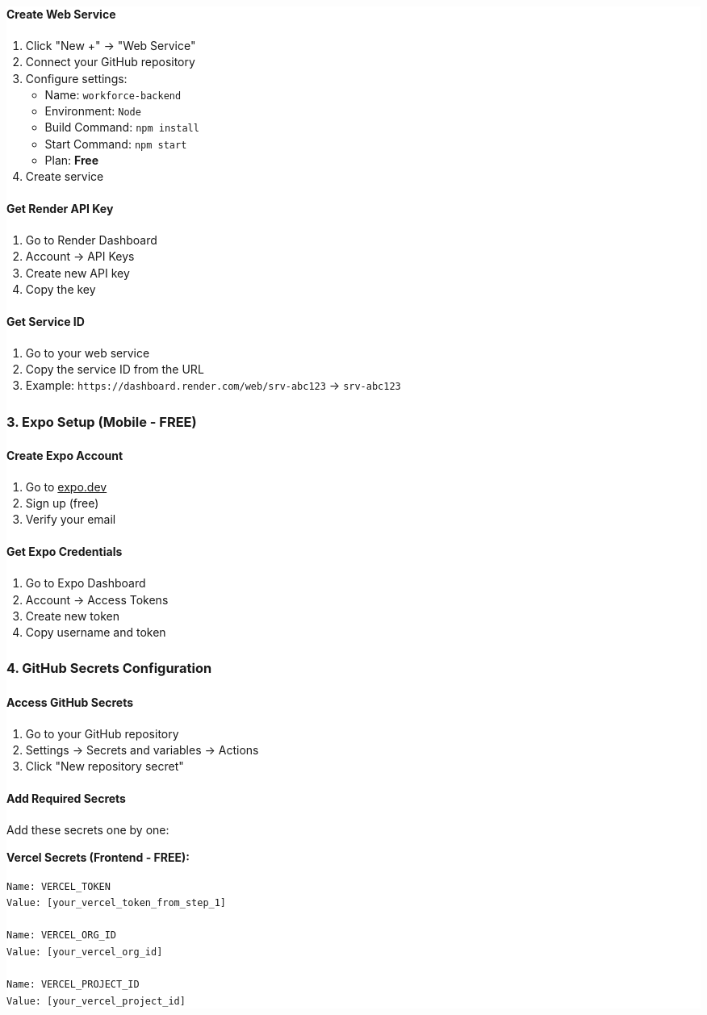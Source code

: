 #### Create Web Service
1. Click "New +" → "Web Service"
2. Connect your GitHub repository
3. Configure settings:
   - Name: `workforce-backend`
   - Environment: `Node`
   - Build Command: `npm install`
   - Start Command: `npm start`
   - Plan: **Free**
4. Create service

#### Get Render API Key
1. Go to Render Dashboard
2. Account → API Keys
3. Create new API key
4. Copy the key

#### Get Service ID
1. Go to your web service
2. Copy the service ID from the URL
3. Example: `https://dashboard.render.com/web/srv-abc123` → `srv-abc123`

### 3. Expo Setup (Mobile - FREE)

#### Create Expo Account
1. Go to [expo.dev](https://expo.dev)
2. Sign up (free)
3. Verify your email

#### Get Expo Credentials
1. Go to Expo Dashboard
2. Account → Access Tokens
3. Create new token
4. Copy username and token

### 4. GitHub Secrets Configuration

#### Access GitHub Secrets
1. Go to your GitHub repository
2. Settings → Secrets and variables → Actions
3. Click "New repository secret"

#### Add Required Secrets

Add these secrets one by one:

**Vercel Secrets (Frontend - FREE):**
```
Name: VERCEL_TOKEN
Value: [your_vercel_token_from_step_1]

Name: VERCEL_ORG_ID
Value: [your_vercel_org_id]

Name: VERCEL_PROJECT_ID
Value: [your_vercel_project_id]
```
